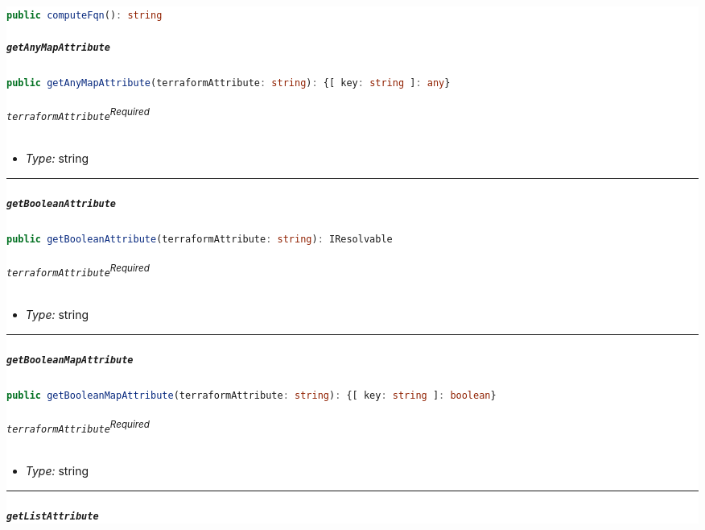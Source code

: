 ```typescript
public computeFqn(): string
```

##### `getAnyMapAttribute` <a name="getAnyMapAttribute" id="@cdktf/provider-mongodbatlas.alertConfiguration.AlertConfigurationMatcherOutputReference.getAnyMapAttribute"></a>

```typescript
public getAnyMapAttribute(terraformAttribute: string): {[ key: string ]: any}
```

###### `terraformAttribute`<sup>Required</sup> <a name="terraformAttribute" id="@cdktf/provider-mongodbatlas.alertConfiguration.AlertConfigurationMatcherOutputReference.getAnyMapAttribute.parameter.terraformAttribute"></a>

- *Type:* string

---

##### `getBooleanAttribute` <a name="getBooleanAttribute" id="@cdktf/provider-mongodbatlas.alertConfiguration.AlertConfigurationMatcherOutputReference.getBooleanAttribute"></a>

```typescript
public getBooleanAttribute(terraformAttribute: string): IResolvable
```

###### `terraformAttribute`<sup>Required</sup> <a name="terraformAttribute" id="@cdktf/provider-mongodbatlas.alertConfiguration.AlertConfigurationMatcherOutputReference.getBooleanAttribute.parameter.terraformAttribute"></a>

- *Type:* string

---

##### `getBooleanMapAttribute` <a name="getBooleanMapAttribute" id="@cdktf/provider-mongodbatlas.alertConfiguration.AlertConfigurationMatcherOutputReference.getBooleanMapAttribute"></a>

```typescript
public getBooleanMapAttribute(terraformAttribute: string): {[ key: string ]: boolean}
```

###### `terraformAttribute`<sup>Required</sup> <a name="terraformAttribute" id="@cdktf/provider-mongodbatlas.alertConfiguration.AlertConfigurationMatcherOutputReference.getBooleanMapAttribute.parameter.terraformAttribute"></a>

- *Type:* string

---

##### `getListAttribute` <a name="getListAttribute" id="@cdktf/provider-mongodbatlas.alertConfiguration.AlertConfigurationMatcherOutputReference.getListAttribute"></a>

